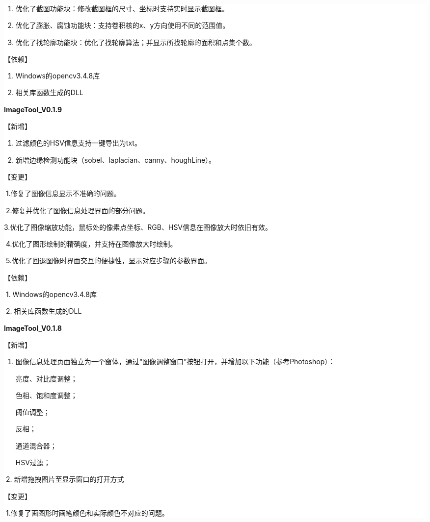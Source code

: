   1. 优化了截图功能块：修改截图框的尺寸、坐标时支持实时显示截图框。
    
  2. 优化了膨胀、腐蚀功能块：支持卷积核的x、y方向使用不同的范围值。
    
  3. 优化了找轮廓功能块：优化了找轮廓算法；并显示所找轮廓的面积和点集个数。


【依赖】

  1. Windows的opencv3.4.8库
    
  2. 相关库函数生成的DLL
    

**ImageTool_V0.1.9**

【新增】

  1. 过滤颜色的HSV信息支持一键导出为txt。
    
  2. 新增边缘检测功能块（sobel、laplacian、canny、houghLine）。


【变更】

​	1.修复了图像信息显示不准确的问题。

​	2.修复并优化了图像信息处理界面的部分问题。

​	3.优化了图像缩放功能，鼠标处的像素点坐标、RGB、HSV信息在图像放大时依旧有效。

​	4.优化了图形绘制的精确度，并支持在图像放大时绘制。

​	5.优化了回退图像时界面交互的便捷性，显示对应步骤的参数界面。

【依赖】

​	1. Windows的opencv3.4.8库

​	2. 相关库函数生成的DLL



**ImageTool_V0.1.8**

【新增】

 1. 图像信息处理页面独立为一个窗体，通过“图像调整窗口”按钮打开，并增加以下功能（参考Photoshop）：

    亮度、对比度调整；

    色相、饱和度调整；

    阈值调整；

    反相；

    通道混合器；

    HSV过滤；

​	2. 新增拖拽图片至显示窗口的打开方式

【变更】

​	1.修复了画图形时画笔颜色和实际颜色不对应的问题。
